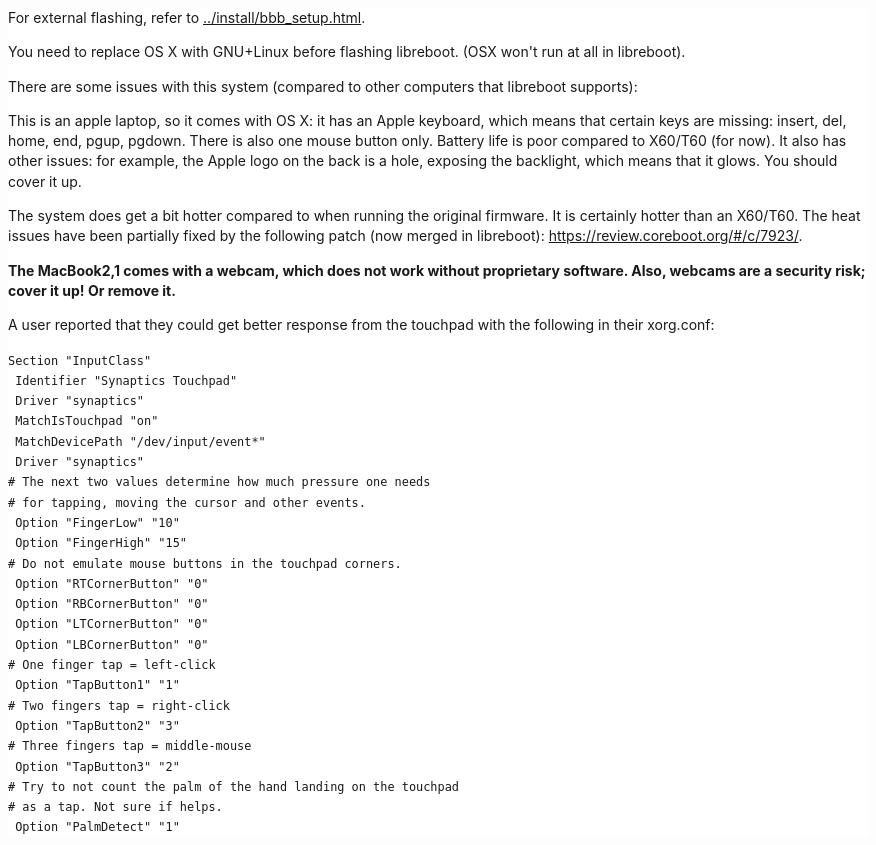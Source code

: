 For external flashing, refer to
[../install/bbb\_setup.html](../install/bbb_setup.html).

You need to replace OS X with GNU+Linux before flashing libreboot. (OSX
won't run at all in libreboot).

There are some issues with this system (compared to other computers that
libreboot supports):

This is an apple laptop, so it comes with OS X: it has an Apple
keyboard, which means that certain keys are missing: insert, del, home,
end, pgup, pgdown. There is also one mouse button only. Battery life is
poor compared to X60/T60 (for now). It also has other issues: for
example, the Apple logo on the back is a hole, exposing the backlight,
which means that it glows. You should cover it up.

The system does get a bit hotter compared to when running the original
firmware. It is certainly hotter than an X60/T60. The heat issues have
been partially fixed by the following patch (now merged in libreboot):
<https://review.coreboot.org/#/c/7923/>.

**The MacBook2,1 comes with a webcam, which does not work without
proprietary software. Also, webcams are a security risk; cover it up! Or
remove it.**

A user reported that they could get better response from the touchpad
with the following in their xorg.conf:

    Section "InputClass"
     Identifier "Synaptics Touchpad"
     Driver "synaptics"
     MatchIsTouchpad "on"
     MatchDevicePath "/dev/input/event*"
     Driver "synaptics"
    # The next two values determine how much pressure one needs
    # for tapping, moving the cursor and other events.
     Option "FingerLow" "10"
     Option "FingerHigh" "15"
    # Do not emulate mouse buttons in the touchpad corners.
     Option "RTCornerButton" "0"
     Option "RBCornerButton" "0"
     Option "LTCornerButton" "0"
     Option "LBCornerButton" "0"
    # One finger tap = left-click
     Option "TapButton1" "1"
    # Two fingers tap = right-click
     Option "TapButton2" "3"
    # Three fingers tap = middle-mouse
     Option "TapButton3" "2"
    # Try to not count the palm of the hand landing on the touchpad
    # as a tap. Not sure if helps.
     Option "PalmDetect" "1"